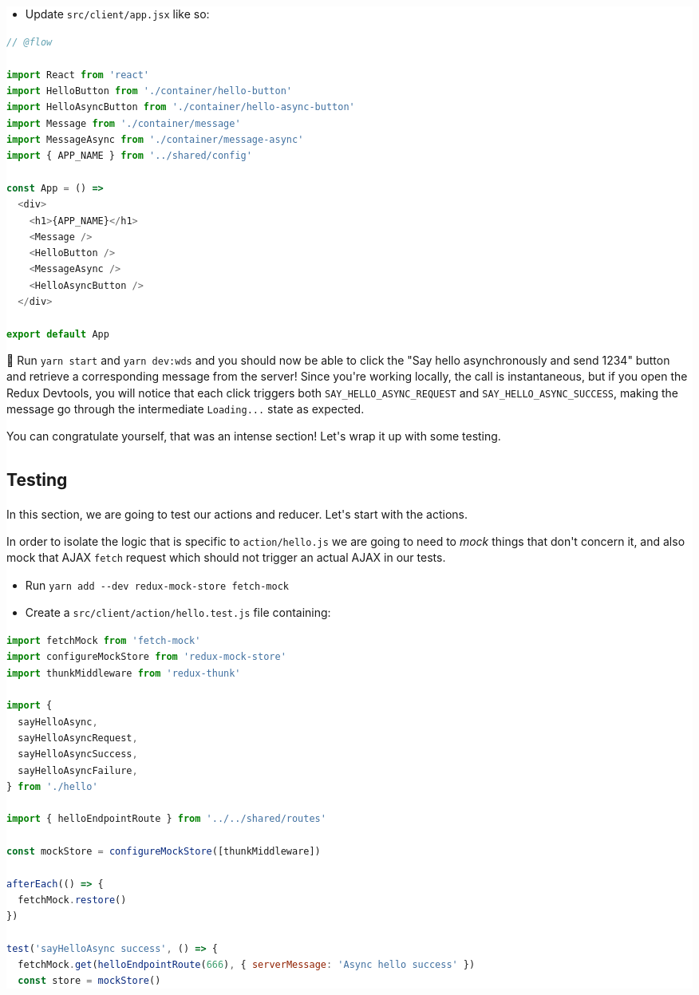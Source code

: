 - Update `src/client/app.jsx` like so:

```js
// @flow

import React from 'react'
import HelloButton from './container/hello-button'
import HelloAsyncButton from './container/hello-async-button'
import Message from './container/message'
import MessageAsync from './container/message-async'
import { APP_NAME } from '../shared/config'

const App = () =>
  <div>
    <h1>{APP_NAME}</h1>
    <Message />
    <HelloButton />
    <MessageAsync />
    <HelloAsyncButton />
  </div>

export default App
```

🏁 Run `yarn start` and `yarn dev:wds` and you should now be able to click the "Say hello asynchronously and send 1234" button and retrieve a corresponding message from the server! Since you're working locally, the call is instantaneous, but if you open the Redux Devtools, you will notice that each click triggers both `SAY_HELLO_ASYNC_REQUEST` and `SAY_HELLO_ASYNC_SUCCESS`, making the message go through the intermediate `Loading...` state as expected.

You can congratulate yourself, that was an intense section! Let's wrap it up with some testing.

## Testing

In this section, we are going to test our actions and reducer. Let's start with the actions.

In order to isolate the logic that is specific to `action/hello.js` we are going to need to *mock* things that don't concern it, and also mock that AJAX `fetch` request which should not trigger an actual AJAX in our tests.

- Run `yarn add --dev redux-mock-store fetch-mock`

- Create a `src/client/action/hello.test.js` file containing:

```js
import fetchMock from 'fetch-mock'
import configureMockStore from 'redux-mock-store'
import thunkMiddleware from 'redux-thunk'

import {
  sayHelloAsync,
  sayHelloAsyncRequest,
  sayHelloAsyncSuccess,
  sayHelloAsyncFailure,
} from './hello'

import { helloEndpointRoute } from '../../shared/routes'

const mockStore = configureMockStore([thunkMiddleware])

afterEach(() => {
  fetchMock.restore()
})

test('sayHelloAsync success', () => {
  fetchMock.get(helloEndpointRoute(666), { serverMessage: 'Async hello success' })
  const store = mockStore()
```